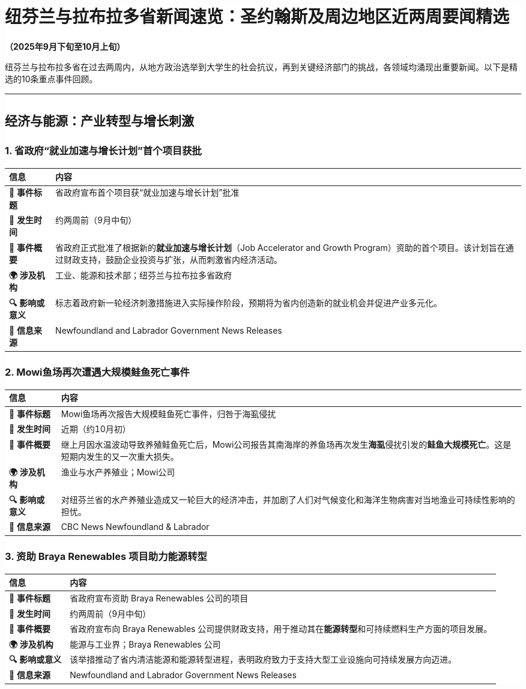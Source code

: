 # 纽芬兰与拉布拉多省新闻速览：圣约翰斯及周边地区近两周要闻精选

**（2025年9月下旬至10月上旬）**

纽芬兰与拉布拉多省在过去两周内，从地方政治选举到大学生的社会抗议，再到关键经济部门的挑战，各领域均涌现出重要新闻。以下是精选的10条重点事件回顾。

---

## 经济与能源：产业转型与增长刺激

### 1. 省政府“就业加速与增长计划”首个项目获批

| 信息 | 内容 |
| :--- | :--- |
| **📰 事件标题** | 省政府宣布首个项目获“就业加速与增长计划”批准 |
| **📅 发生时间** | 约两周前（9月中旬） |
| **🧩 事件概要** | 省政府正式批准了根据新的**就业加速与增长计划**（Job Accelerator and Growth Program）资助的首个项目。该计划旨在通过财政支持，鼓励企业投资与扩张，从而刺激省内经济活动。 |
| **🌍 涉及机构** | 工业、能源和技术部；纽芬兰与拉布拉多省政府 |
| **🔍 影响或意义** | 标志着政府新一轮经济刺激措施进入实际操作阶段，预期将为省内创造新的就业机会并促进产业多元化。 |
| **🔗 信息来源** | Newfoundland and Labrador Government News Releases |

### 2. Mowi鱼场再次遭遇大规模鲑鱼死亡事件

| 信息 | 内容 |
| :--- | :--- |
| **📰 事件标题** | Mowi鱼场再次报告大规模鲑鱼死亡事件，归咎于海虱侵扰 |
| **📅 发生时间** | 近期（约10月初） |
| **🧩 事件概要** | 继上月因水温波动导致养殖鲑鱼死亡后，Mowi公司报告其南海岸的养鱼场再次发生**海虱**侵扰引发的**鲑鱼大规模死亡**。这是短期内发生的又一次重大损失。 |
| **🌍 涉及机构** | 渔业与水产养殖业；Mowi公司 |
| **🔍 影响或意义** | 对纽芬兰省的水产养殖业造成又一轮巨大的经济冲击，并加剧了人们对气候变化和海洋生物病害对当地渔业可持续性影响的担忧。 |
| **🔗 信息来源** | CBC News Newfoundland & Labrador |

### 3. 资助 Braya Renewables 项目助力能源转型

| 信息 | 内容 |
| :--- | :--- |
| **📰 事件标题** | 省政府宣布资助 Braya Renewables 公司的项目 |
| **📅 发生时间** | 约两周前（9月中旬） |
| **🧩 事件概要** | 省政府宣布向 Braya Renewables 公司提供财政支持，用于推动其在**能源转型**和可持续燃料生产方面的项目发展。 |
| **🌍 涉及机构** | 能源与工业界；Braya Renewables 公司 |
| **🔍 影响或意义** | 该举措推动了省内清洁能源和能源转型进程，表明政府致力于支持大型工业设施向可持续发展方向迈进。 |
| **🔗 信息来源** | Newfoundland and Labrador Government News Releases |
